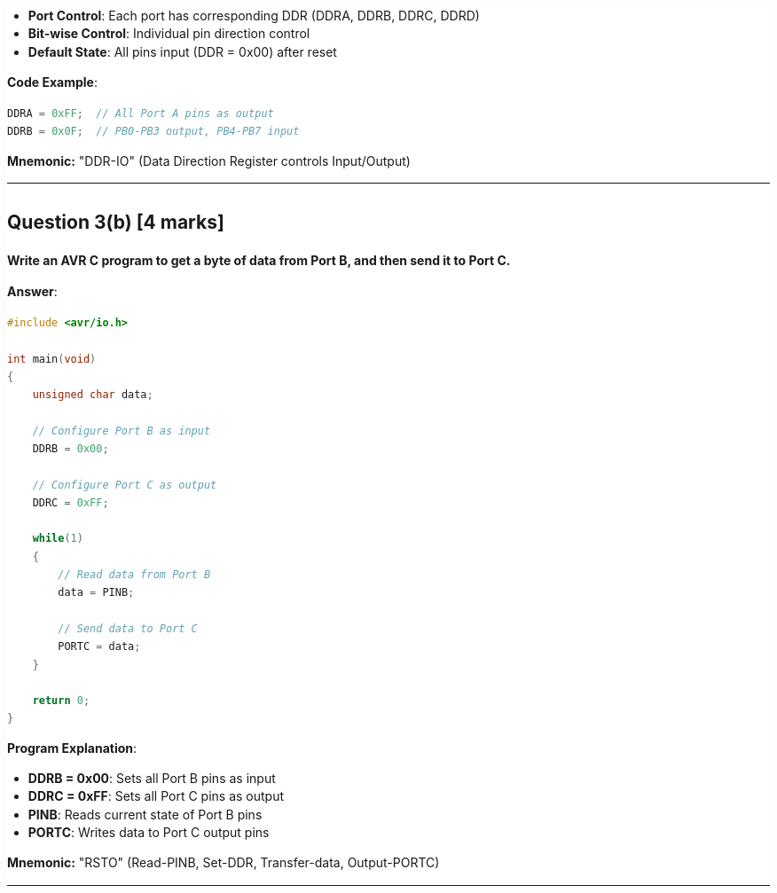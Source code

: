 - **Port Control**: Each port has corresponding DDR (DDRA, DDRB, DDRC, DDRD)
- **Bit-wise Control**: Individual pin direction control
- **Default State**: All pins input (DDR = 0x00) after reset

**Code Example**:

```c
DDRA = 0xFF;  // All Port A pins as output
DDRB = 0x0F;  // PB0-PB3 output, PB4-PB7 input
```

**Mnemonic:** "DDR-IO" (Data Direction Register controls Input/Output)

---

## Question 3(b) [4 marks]

**Write an AVR C program to get a byte of data from Port B, and then send it to Port C.**

**Answer**:

```c
#include <avr/io.h>

int main(void)
{
    unsigned char data;
    
    // Configure Port B as input
    DDRB = 0x00;
    
    // Configure Port C as output  
    DDRC = 0xFF;
    
    while(1)
    {
        // Read data from Port B
        data = PINB;
        
        // Send data to Port C
        PORTC = data;
    }
    
    return 0;
}
```

**Program Explanation**:

- **DDRB = 0x00**: Sets all Port B pins as input
- **DDRC = 0xFF**: Sets all Port C pins as output
- **PINB**: Reads current state of Port B pins
- **PORTC**: Writes data to Port C output pins

**Mnemonic:** "RSTO" (Read-PINB, Set-DDR, Transfer-data, Output-PORTC)

---